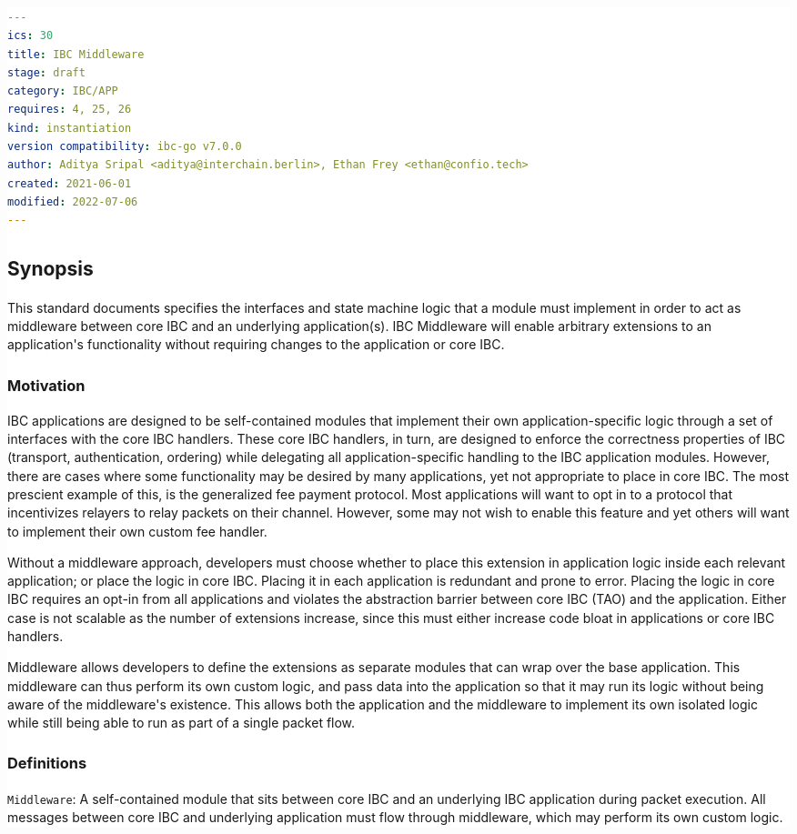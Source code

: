 ```yaml
---
ics: 30
title: IBC Middleware
stage: draft
category: IBC/APP
requires: 4, 25, 26
kind: instantiation
version compatibility: ibc-go v7.0.0
author: Aditya Sripal <aditya@interchain.berlin>, Ethan Frey <ethan@confio.tech>
created: 2021-06-01
modified: 2022-07-06
---
```


## Synopsis

This standard documents specifies the interfaces and state machine logic that a module must implement in order to act as middleware between core IBC and an underlying application(s). IBC Middleware will enable arbitrary extensions to an application's functionality without requiring changes to the application or core IBC.

### Motivation

IBC applications are designed to be self-contained modules that implement their own application-specific logic through a set of interfaces with the core IBC handlers. These core IBC handlers, in turn, are designed to enforce the correctness properties of IBC (transport, authentication, ordering) while delegating all application-specific handling to the IBC application modules. However, there are cases where some functionality may be desired by many applications, yet not appropriate to place in core IBC. The most prescient example of this, is the generalized fee payment protocol. Most applications will want to opt in to a protocol that incentivizes relayers to relay packets on their channel. However, some may not wish to enable this feature and yet others will want to implement their own custom fee handler.

Without a middleware approach, developers must choose whether to place this extension in application logic inside each relevant application; or place the logic in core IBC. Placing it in each application is redundant and prone to error. Placing the logic in core IBC requires an opt-in from all applications and violates the abstraction barrier between core IBC (TAO) and the application. Either case is not scalable as the number of extensions increase, since this must either increase code bloat in applications or core IBC handlers.

Middleware allows developers to define the extensions as separate modules that can wrap over the base application. This middleware can thus perform its own custom logic, and pass data into the application so that it may run its logic without being aware of the middleware's existence. This allows both the application and the middleware to implement its own isolated logic while still being able to run as part of a single packet flow.

### Definitions

`Middleware`: A self-contained module that sits between core IBC and an underlying IBC application during packet execution. All messages between core IBC and underlying application must flow through middleware, which may perform its own custom logic.
